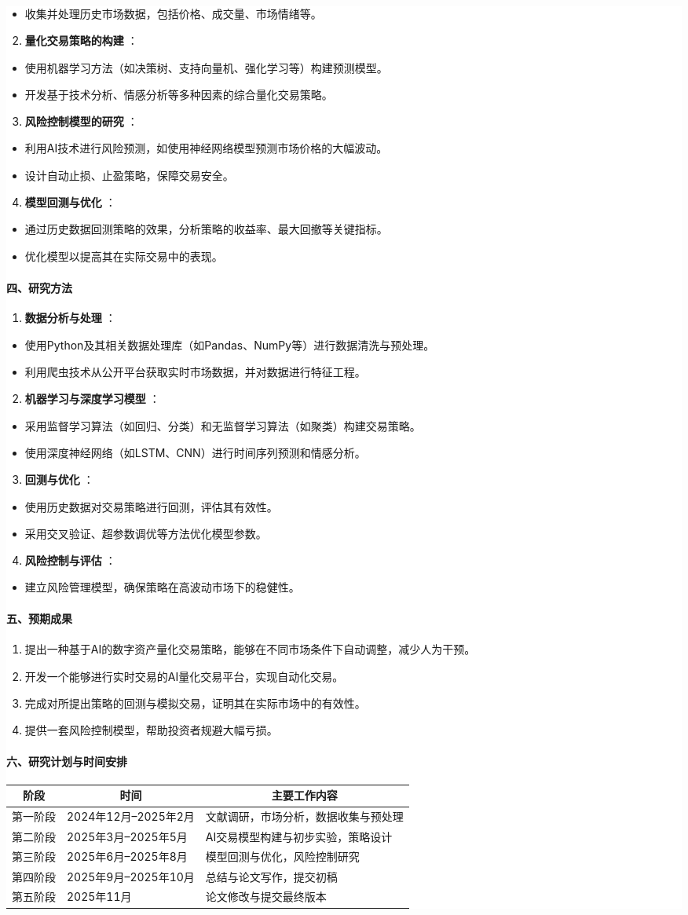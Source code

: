   - 收集并处理历史市场数据，包括价格、成交量、市场情绪等。
 
2. **量化交易策略的构建** ：
  - 使用机器学习方法（如决策树、支持向量机、强化学习等）构建预测模型。

  - 开发基于技术分析、情感分析等多种因素的综合量化交易策略。
 
3. **风险控制模型的研究** ：
  - 利用AI技术进行风险预测，如使用神经网络模型预测市场价格的大幅波动。

  - 设计自动止损、止盈策略，保障交易安全。
 
4. **模型回测与优化** ：
  - 通过历史数据回测策略的效果，分析策略的收益率、最大回撤等关键指标。

  - 优化模型以提高其在实际交易中的表现。

#### 四、研究方法 
 
1. **数据分析与处理** ：
  - 使用Python及其相关数据处理库（如Pandas、NumPy等）进行数据清洗与预处理。

  - 利用爬虫技术从公开平台获取实时市场数据，并对数据进行特征工程。
 
2. **机器学习与深度学习模型** ：
  - 采用监督学习算法（如回归、分类）和无监督学习算法（如聚类）构建交易策略。

  - 使用深度神经网络（如LSTM、CNN）进行时间序列预测和情感分析。
 
3. **回测与优化** ：
  - 使用历史数据对交易策略进行回测，评估其有效性。

  - 采用交叉验证、超参数调优等方法优化模型参数。
 
4. **风险控制与评估** ：
  - 建立风险管理模型，确保策略在高波动市场下的稳健性。

#### 五、预期成果 

1. 提出一种基于AI的数字资产量化交易策略，能够在不同市场条件下自动调整，减少人为干预。

2. 开发一个能够进行实时交易的AI量化交易平台，实现自动化交易。

3. 完成对所提出策略的回测与模拟交易，证明其在实际市场中的有效性。

4. 提供一套风险控制模型，帮助投资者规避大幅亏损。

#### 六、研究计划与时间安排 
| 阶段 | 时间 | 主要工作内容 | 
| --- | --- | --- | 
| 第一阶段 | 2024年12月–2025年2月 | 文献调研，市场分析，数据收集与预处理 | 
| 第二阶段 | 2025年3月–2025年5月 | AI交易模型构建与初步实验，策略设计 | 
| 第三阶段 | 2025年6月–2025年8月 | 模型回测与优化，风险控制研究 | 
| 第四阶段 | 2025年9月–2025年10月 | 总结与论文写作，提交初稿 | 
| 第五阶段 | 2025年11月 | 论文修改与提交最终版本 | 
